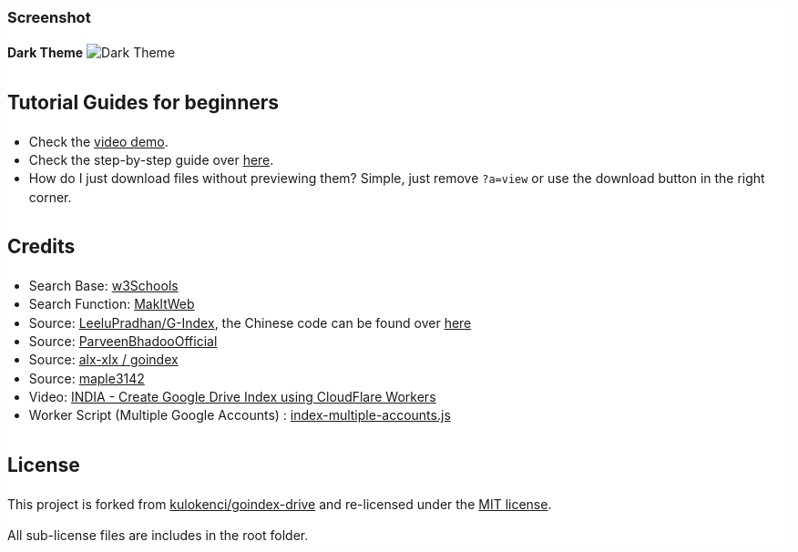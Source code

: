 
### Screenshot

**Dark Theme**
![Dark Theme](https://github.com/Yami-Studio/goindex-drive_V2/blob/master/Screenshots/material-dark.png?raw=true)


## Tutorial Guides for beginners
* Check the [video demo](https://www.youtube.com/watch?v=8WMddzVX1Dw).
* Check the step-by-step guide over [here](https://telegra.ph/G-Index-DarkMode--MultiAuth--English--TD-Maker--Custom-Domainga-Tutorial-04-29).
* How do I just download files without previewing them? Simple, just remove `?a=view` or use the download button in the right corner.


## Credits
* Search Base: [w3Schools](https://www.w3schools.com/howto/tryit.asp?filename=tryhow_js_filter_list)
* Search Function: [MakItWeb](https://makitweb.com/jquery-search-text-in-the-element-with-contains-selector/)
* Source: [LeeluPradhan/G-Index](https://github.com/LeeluPradhan/G-Index), the Chinese code can be found over [here](https://github.com/yanzai/goindex)
* Source: [ParveenBhadooOfficial](https://github.com/ParveenBhadooOfficial/Bhadoo-Drive-Index/blob/master/README.md)
* Source: [alx-xlx / goindex](https://github.com/alx-xlx/goindex/)
* Source: [maple3142](https://github.com/maple3142/GDIndex)
* Video: [INDIA - Create Google Drive Index using CloudFlare Workers](https://www.youtube.com/watch?v=8WMddzVX1Dw)
* Worker Script (Multiple Google Accounts) : [index-multiple-accounts.js](https://github.com/alx-xlx/goindex/blob/master/goindex-acrou/go2index/index-multiple-accounts.js)


## License
This project is forked from [kulokenci/goindex-drive](https://github.com/kulokenci/goindex-drive) and re-licensed under the [MIT license](https://github.com/CHEF-KOCH/goindex-drive/blob/master/LICENSE).

All sub-license files are includes in the root folder.

